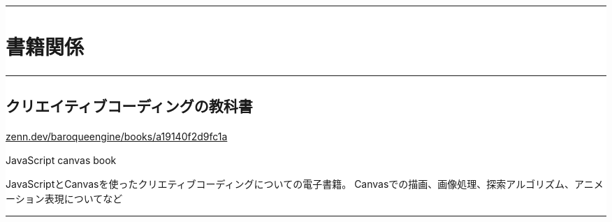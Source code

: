 ----
<h1 class="site-genre">書籍関係</h1>

----

## クリエイティブコーディングの教科書
[zenn.dev/baroqueengine/books/a19140f2d9fc1a](https://zenn.dev/baroqueengine/books/a19140f2d9fc1a "クリエイティブコーディングの教科書")
<p class="jser-tags jser-tag-icon"><span class="jser-tag">JavaScript</span> <span class="jser-tag">canvas</span> <span class="jser-tag">book</span></p>

JavaScriptとCanvasを使ったクリエティブコーディングについての電子書籍。
Canvasでの描画、画像処理、探索アルゴリズム、アニメーション表現についてなど


----
